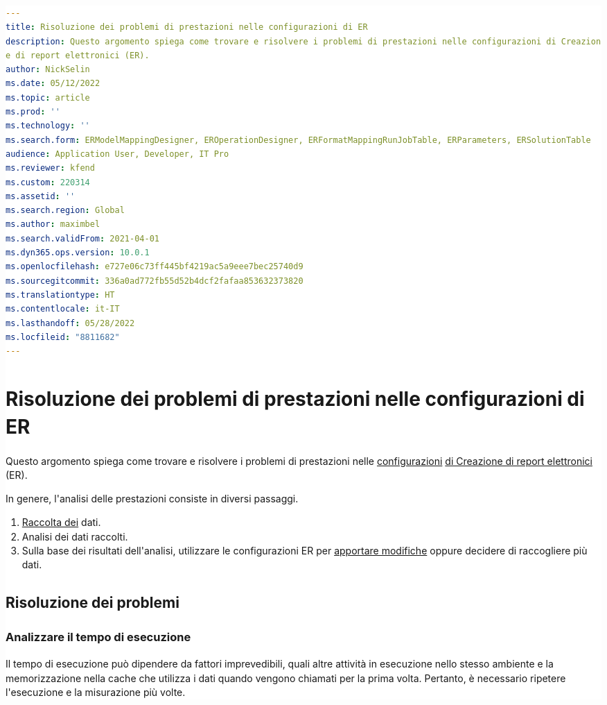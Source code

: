 ```yaml
---
title: Risoluzione dei problemi di prestazioni nelle configurazioni di ER
description: Questo argomento spiega come trovare e risolvere i problemi di prestazioni nelle configurazioni di Creazione di report elettronici (ER).
author: NickSelin
ms.date: 05/12/2022
ms.topic: article
ms.prod: ''
ms.technology: ''
ms.search.form: ERModelMappingDesigner, EROperationDesigner, ERFormatMappingRunJobTable, ERParameters, ERSolutionTable
audience: Application User, Developer, IT Pro
ms.reviewer: kfend
ms.custom: 220314
ms.assetid: ''
ms.search.region: Global
ms.author: maximbel
ms.search.validFrom: 2021-04-01
ms.dyn365.ops.version: 10.0.1
ms.openlocfilehash: e727e06c73ff445bf4219ac5a9eee7bec25740d9
ms.sourcegitcommit: 336a0ad772fb55d52b4dcf2fafaa853632373820
ms.translationtype: HT
ms.contentlocale: it-IT
ms.lasthandoff: 05/28/2022
ms.locfileid: "8811682"
---
```

# <a name="troubleshooting-performance-issues-in-er-configurations"></a>Risoluzione dei problemi di prestazioni nelle configurazioni di ER

Questo argomento spiega come trovare e risolvere i problemi di prestazioni nelle [configurazioni](general-electronic-reporting.md#Configuration) [di Creazione di report elettronici](general-electronic-reporting.md) (ER).

In genere, l'analisi delle prestazioni consiste in diversi passaggi.

1. [Raccolta dei](#collecting-data) dati.
2. Analisi dei dati raccolti.
3. Sulla base dei risultati dell'analisi, utilizzare le configurazioni ER per [apportare modifiche](#making-changes) oppure decidere di raccogliere più dati.

## <a name="troubleshooting"></a>Risoluzione dei problemi

### <a name="analyze-execution-time"></a>Analizzare il tempo di esecuzione

Il tempo di esecuzione può dipendere da fattori imprevedibili, quali altre attività in esecuzione nello stesso ambiente e la memorizzazione nella cache che utilizza i dati quando vengono chiamati per la prima volta. Pertanto, è necessario ripetere l'esecuzione e la misurazione più volte.
